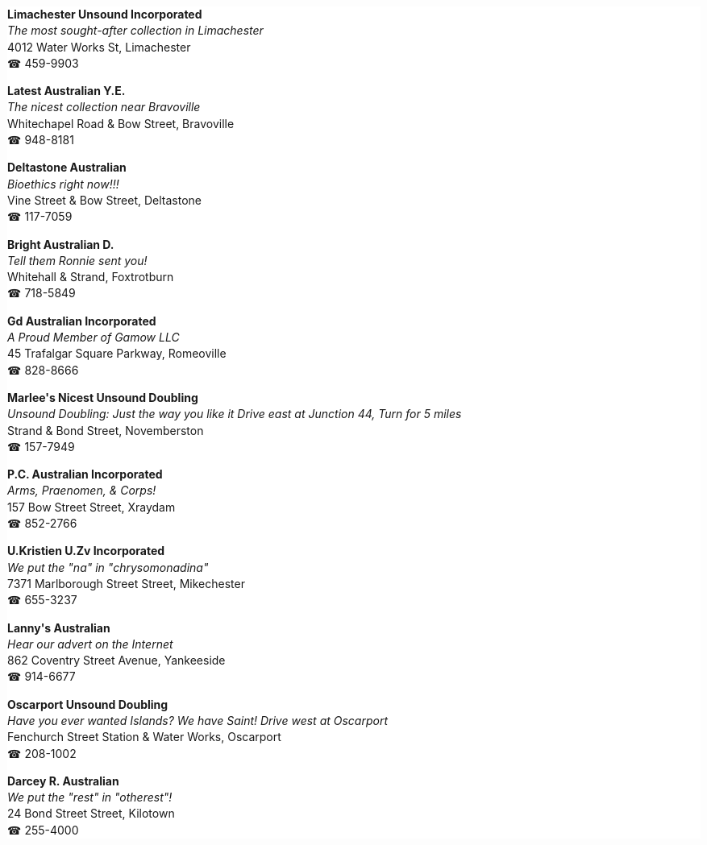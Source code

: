 **Limachester Unsound Incorporated**  
_The most sought-after collection in Limachester_  
4012 Water Works St, Limachester  
☎ 459-9903

**Latest Australian Y.E.**  
_The nicest collection near Bravoville_  
Whitechapel Road & Bow Street, Bravoville  
☎ 948-8181

**Deltastone Australian**  
_Bioethics right now!!!_  
Vine Street & Bow Street, Deltastone  
☎ 117-7059

**Bright Australian D.**  
_Tell them Ronnie sent you!_  
Whitehall & Strand, Foxtrotburn  
☎ 718-5849

**Gd Australian Incorporated**  
_A Proud Member of Gamow LLC_  
45 Trafalgar Square Parkway, Romeoville  
☎ 828-8666

**Marlee's Nicest Unsound Doubling**  
_Unsound Doubling: Just the way you like it 
Drive east at Junction 44, Turn for 5 miles_  
Strand & Bond Street, Novemberston  
☎ 157-7949

**P.C. Australian Incorporated**  
_Arms, Praenomen, & Corps!_  
157 Bow Street Street, Xraydam  
☎ 852-2766

**U.Kristien U.Zv Incorporated**  
_We put the "na" in "chrysomonadina"_  
7371 Marlborough Street Street, Mikechester  
☎ 655-3237

**Lanny's Australian**  
_Hear our advert on the Internet_  
862 Coventry Street Avenue, Yankeeside  
☎ 914-6677

**Oscarport Unsound Doubling**  
_Have you ever wanted Islands? We have Saint! 
Drive west at Oscarport_  
Fenchurch Street Station & Water Works, Oscarport  
☎ 208-1002

**Darcey R. Australian**  
_We put the "rest" in "otherest"!_  
24 Bond Street Street, Kilotown  
☎ 255-4000
